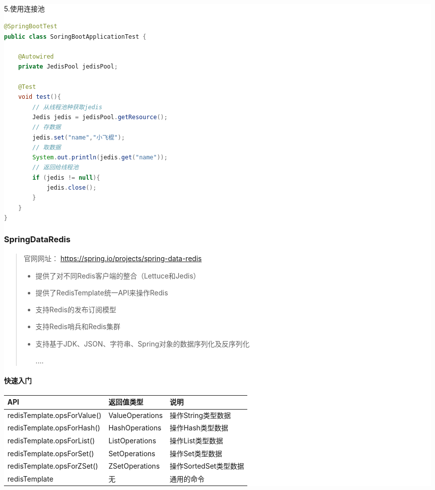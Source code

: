 

5.使用连接池

~~~java
@SpringBootTest
public class SoringBootApplicationTest {

    @Autowired
    private JedisPool jedisPool;

    @Test
    void test(){
        // 从线程池种获取jedis
        Jedis jedis = jedisPool.getResource();
        // 存数据
        jedis.set("name","小飞棍");
        // 取数据
        System.out.println(jedis.get("name"));
        // 返回给线程池
        if (jedis != null){
            jedis.close();
        }
    }
}
~~~



### SpringDataRedis

> 官网网址： https://spring.io/projects/spring-data-redis
>
> - 提供了对不同Redis客户端的整合（Lettuce和Jedis）
>
> - 提供了RedisTemplate统一API来操作Redis
>
> - 支持Redis的发布订阅模型
>
> - 支持Redis哨兵和Redis集群
>
> - 支持基于JDK、JSON、字符串、Spring对象的数据序列化及反序列化
>
>    ....

<h4>快速入门</h4>

| API                         | 返回值类型      | 说明                  |
| :-------------------------- | :-------------- | :-------------------- |
| redisTemplate.opsForValue() | ValueOperations | 操作String类型数据    |
| redisTemplate.opsForHash()  | HashOperations  | 操作Hash类型数据      |
| redisTemplate.opsForList()  | ListOperations  | 操作List类型数据      |
| redisTemplate.opsForSet()   | SetOperations   | 操作Set类型数据       |
| redisTemplate.opsForZSet()  | ZSetOperations  | 操作SortedSet类型数据 |
| redisTemplate               | 无              | 通用的命令            |
